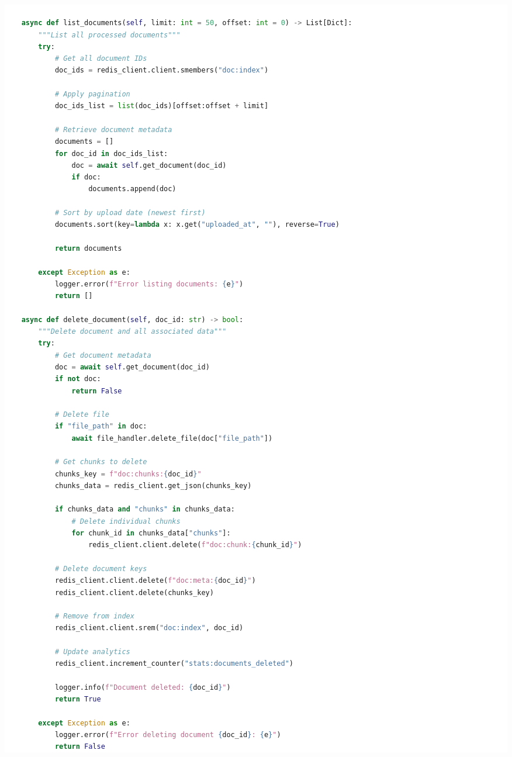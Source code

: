```python
    
    async def list_documents(self, limit: int = 50, offset: int = 0) -> List[Dict]:
        """List all processed documents"""
        try:
            # Get all document IDs
            doc_ids = redis_client.client.smembers("doc:index")
            
            # Apply pagination
            doc_ids_list = list(doc_ids)[offset:offset + limit]
            
            # Retrieve document metadata
            documents = []
            for doc_id in doc_ids_list:
                doc = await self.get_document(doc_id)
                if doc:
                    documents.append(doc)
            
            # Sort by upload date (newest first)
            documents.sort(key=lambda x: x.get("uploaded_at", ""), reverse=True)
            
            return documents
            
        except Exception as e:
            logger.error(f"Error listing documents: {e}")
            return []
    
    async def delete_document(self, doc_id: str) -> bool:
        """Delete document and all associated data"""
        try:
            # Get document metadata
            doc = await self.get_document(doc_id)
            if not doc:
                return False
            
            # Delete file
            if "file_path" in doc:
                await file_handler.delete_file(doc["file_path"])
            
            # Get chunks to delete
            chunks_key = f"doc:chunks:{doc_id}"
            chunks_data = redis_client.get_json(chunks_key)
            
            if chunks_data and "chunks" in chunks_data:
                # Delete individual chunks
                for chunk_id in chunks_data["chunks"]:
                    redis_client.client.delete(f"doc:chunk:{chunk_id}")
            
            # Delete document keys
            redis_client.client.delete(f"doc:meta:{doc_id}")
            redis_client.client.delete(chunks_key)
            
            # Remove from index
            redis_client.client.srem("doc:index", doc_id)
            
            # Update analytics
            redis_client.increment_counter("stats:documents_deleted")
            
            logger.info(f"Document deleted: {doc_id}")
            return True
            
        except Exception as e:
            logger.error(f"Error deleting document {doc_id}: {e}")
            return False
```